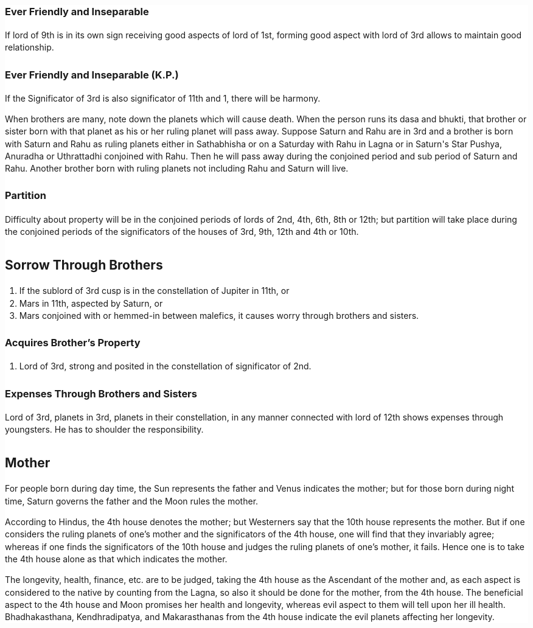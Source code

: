 ### Ever Friendly and Inseparable

If lord of 9th is in its own sign receiving good aspects of lord of 1st, forming good aspect with lord of 3rd allows to maintain good relationship.

### Ever Friendly and Inseparable (K.P.)

If the Significator of 3rd is also significator of 11th and 1, there will be harmony.

When brothers are many, note down the planets which will cause death. When the person runs its dasa and bhukti, that brother or sister born with that planet as his or her ruling planet will pass away. Suppose Saturn and Rahu are in 3rd and a brother is born with Saturn and Rahu as ruling planets either in Sathabhisha or on a Saturday with Rahu in Lagna or in Saturn's Star Pushya, Anuradha or Uthrattadhi conjoined with Rahu. Then he will pass away during the conjoined period and sub period of Saturn and Rahu. Another brother born with ruling planets not including Rahu and Saturn will live.

### Partition

Difficulty about property will be in the conjoined periods of lords of 2nd, 4th, 6th, 8th or 12th; but partition will take place during the conjoined periods of the significators of the houses of 3rd, 9th, 12th and 4th or 10th.

## Sorrow Through Brothers

1. If the sublord of 3rd cusp is in the constellation of Jupiter in 11th, or
2. Mars in 11th, aspected by Saturn, or
3. Mars conjoined with or hemmed-in between malefics, it causes worry through brothers and sisters.

### Acquires Brother’s Property

1. Lord of 3rd, strong and posited in the constellation of significator of 2nd.

### Expenses Through Brothers and Sisters

Lord of 3rd, planets in 3rd, planets in their constellation, in any manner connected with lord of 12th shows expenses through youngsters. He has to shoulder the responsibility.

## Mother

For people born during day time, the Sun represents the father and Venus indicates the mother; but for those born during night time, Saturn governs the father and the Moon rules the mother.

According to Hindus, the 4th house denotes the mother; but Westerners say that the 10th house represents the mother. But if one considers the ruling planets of one’s mother and the significators of the 4th house, one will find that they invariably agree; whereas if one finds the significators of the 10th house and judges the ruling planets of one’s mother, it fails. Hence one is to take the 4th house alone as that which indicates the mother.

The longevity, health, finance, etc. are to be judged, taking the 4th house as the Ascendant of the mother and, as each aspect is considered to the native by counting from the Lagna, so also it should be done for the mother, from the 4th house. The beneficial aspect to the 4th house and Moon promises her health and longevity, whereas evil aspect to them will tell upon her ill health. Bhadhakasthana, Kendhradipatya, and Makarasthanas from the 4th house indicate the evil planets affecting her longevity.
